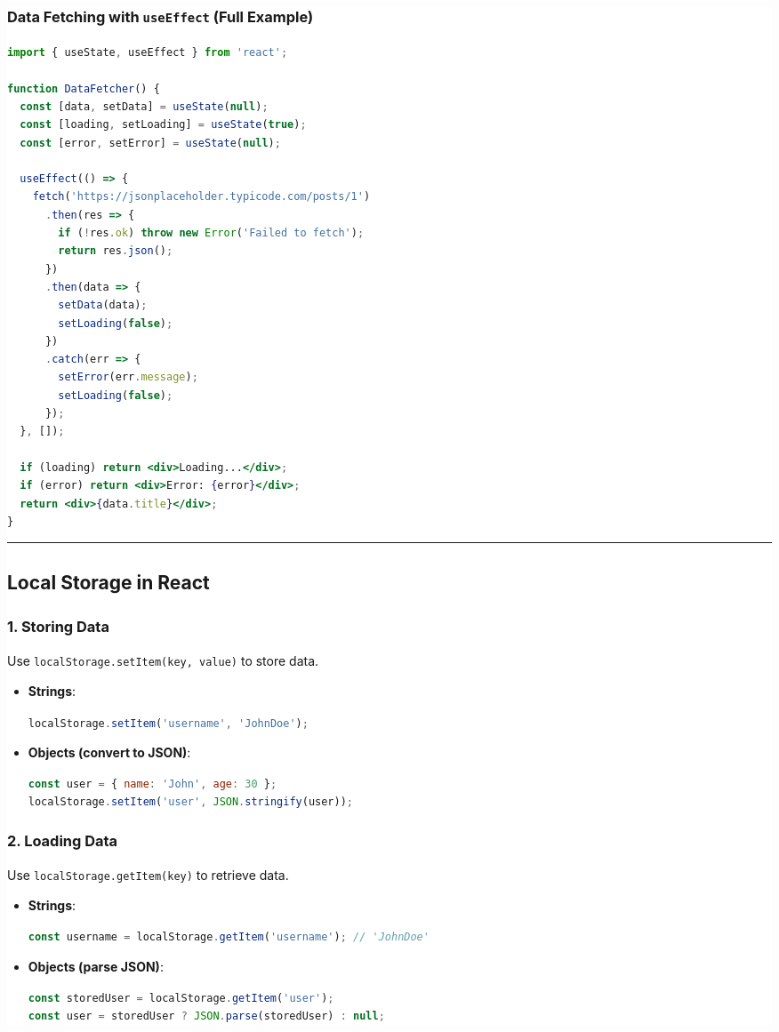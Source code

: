 ### **Data Fetching with `useEffect` (Full Example)**  
```jsx
import { useState, useEffect } from 'react';

function DataFetcher() {
  const [data, setData] = useState(null);
  const [loading, setLoading] = useState(true);
  const [error, setError] = useState(null);

  useEffect(() => {
    fetch('https://jsonplaceholder.typicode.com/posts/1')
      .then(res => {
        if (!res.ok) throw new Error('Failed to fetch');
        return res.json();
      })
      .then(data => {
        setData(data);
        setLoading(false);
      })
      .catch(err => {
        setError(err.message);
        setLoading(false);
      });
  }, []);

  if (loading) return <div>Loading...</div>;
  if (error) return <div>Error: {error}</div>;
  return <div>{data.title}</div>;
}
```  


---

## **Local Storage in React**  
### **1. Storing Data**  
Use `localStorage.setItem(key, value)` to store data.  
- **Strings**:  
  ```jsx
  localStorage.setItem('username', 'JohnDoe');
  ```  
- **Objects (convert to JSON)**:  
  ```jsx
  const user = { name: 'John', age: 30 };
  localStorage.setItem('user', JSON.stringify(user));
  ```  

### **2. Loading Data**  
Use `localStorage.getItem(key)` to retrieve data.  
- **Strings**:  
  ```jsx
  const username = localStorage.getItem('username'); // 'JohnDoe'
  ```  
- **Objects (parse JSON)**:  
  ```jsx
  const storedUser = localStorage.getItem('user');
  const user = storedUser ? JSON.parse(storedUser) : null;
  ```  
